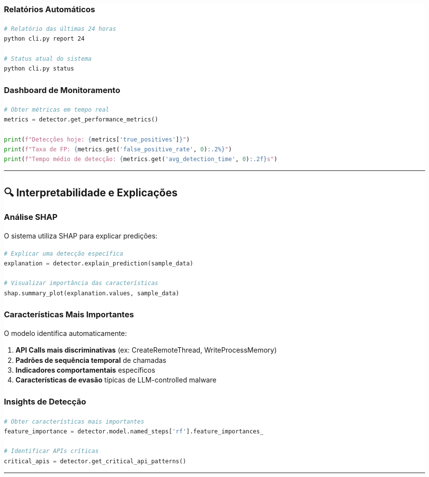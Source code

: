 ### Relatórios Automáticos

```bash
# Relatório das últimas 24 horas
python cli.py report 24

# Status atual do sistema
python cli.py status
```

### Dashboard de Monitoramento

```python
# Obter métricas em tempo real
metrics = detector.get_performance_metrics()

print(f"Detecções hoje: {metrics['true_positives']}")
print(f"Taxa de FP: {metrics.get('false_positive_rate', 0):.2%}")
print(f"Tempo médio de detecção: {metrics.get('avg_detection_time', 0):.2f}s")
```

---

## 🔍 Interpretabilidade e Explicações

### Análise SHAP

O sistema utiliza SHAP para explicar predições:

```python
# Explicar uma detecção específica
explanation = detector.explain_prediction(sample_data)

# Visualizar importância das características
shap.summary_plot(explanation.values, sample_data)
```

### Características Mais Importantes

O modelo identifica automaticamente:

1. **API Calls mais discriminativas** (ex: CreateRemoteThread, WriteProcessMemory)
2. **Padrões de sequência temporal** de chamadas
3. **Indicadores comportamentais** específicos
4. **Características de evasão** típicas de LLM-controlled malware

### Insights de Detecção

```python
# Obter características mais importantes
feature_importance = detector.model.named_steps['rf'].feature_importances_

# Identificar APIs críticas
critical_apis = detector.get_critical_api_patterns()
```

---